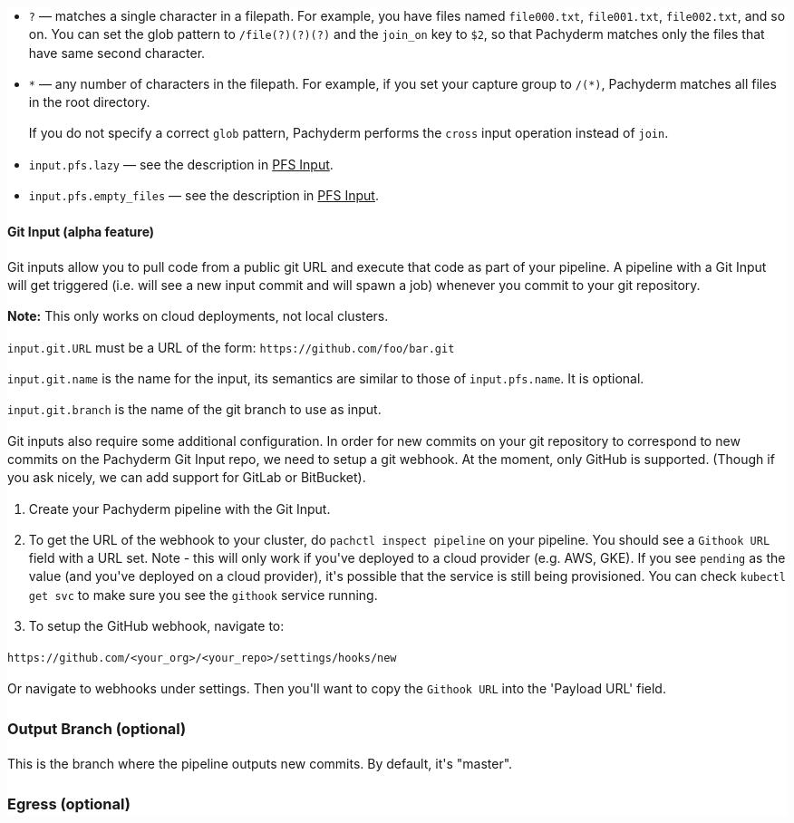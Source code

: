   * `?` — matches a single character in a filepath. For example, you
  have files named `file000.txt`, `file001.txt`, `file002.txt`, and so on.
  You can set the glob pattern to `/file(?)(?)(?)` and the `join_on` key to
  `$2`, so that Pachyderm matches only the files that have same second
  character.

* `*` — any number of characters in the filepath. For example, if you set
  your capture group to `/(*)`, Pachyderm matches all files in the root
  directory.

  If you do not specify a correct `glob` pattern, Pachyderm performs the
  `cross` input operation instead of `join`.

* `input.pfs.lazy` — see the description in [PFS Input](#pfs-input).
* `input.pfs.empty_files` — see the description in [PFS Input](#pfs-input).

#### Git Input (alpha feature)

Git inputs allow you to pull code from a public git URL and execute that code as part of your pipeline. A pipeline with a Git Input will get triggered (i.e. will see a new input commit and will spawn a job) whenever you commit to your git repository.

**Note:** This only works on cloud deployments, not local clusters.

`input.git.URL` must be a URL of the form: `https://github.com/foo/bar.git`

`input.git.name` is the name for the input, its semantics are similar to
those of `input.pfs.name`. It is optional.

`input.git.branch` is the name of the git branch to use as input.

Git inputs also require some additional configuration. In order for new commits on your git repository to correspond to new commits on the Pachyderm Git Input repo, we need to setup a git webhook. At the moment, only GitHub is supported. (Though if you ask nicely, we can add support for GitLab or BitBucket).

1. Create your Pachyderm pipeline with the Git Input.

2. To get the URL of the webhook to your cluster, do `pachctl inspect pipeline` on your pipeline. You should see a `Githook URL` field with a URL set. Note - this will only work if you've deployed to a cloud provider (e.g. AWS, GKE). If you see `pending` as the value (and you've deployed on a cloud provider), it's possible that the service is still being provisioned. You can check `kubectl get svc` to make sure you see the `githook` service running.

3. To setup the GitHub webhook, navigate to:

```
https://github.com/<your_org>/<your_repo>/settings/hooks/new
```
Or navigate to webhooks under settings. Then you'll want to copy the `Githook URL` into the 'Payload URL' field.

### Output Branch (optional)

This is the branch where the pipeline outputs new commits.  By default,
it's "master".

### Egress (optional)

